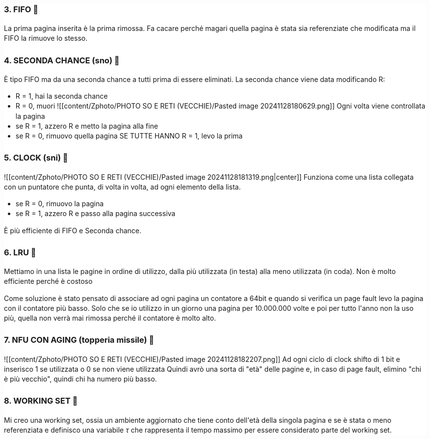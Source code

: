 ### 3. FIFO 💩
La prima pagina inserita è la prima rimossa.
Fa cacare perché magari quella pagina è stata sia referenziate che modificata ma il FIFO la rimuove lo stesso.


### 4. SECONDA CHANCE (sno) 💩
È tipo FIFO ma da una seconda chance a tutti prima di essere eliminati.
La seconda chance viene data modificando R:
- R = 1, hai la seconda chance
- R = 0, muori
![[content/Zphoto/PHOTO SO E RETI (VECCHIE)/Pasted image 20241128180629.png]]
Ogni volta viene controllata la pagina
- se R = 1, azzero R e metto la pagina alla fine
- se R = 0, rimuovo quella pagina
SE TUTTE HANNO R = 1, levo la prima


### 5. CLOCK (sni) 👑
![[content/Zphoto/PHOTO SO E RETI (VECCHIE)/Pasted image 20241128181319.png|center]]
Funziona come una lista collegata con un puntatore che punta, di volta in volta, ad ogni elemento della lista.
- se R = 0, rimuovo la pagina
- se R = 1, azzero R e passo alla pagina successiva

È più efficiente di FIFO e Seconda chance.


### 6. LRU 💩
Mettiamo in una lista le pagine in ordine di utilizzo, dalla più utilizzata (in testa) alla meno utilizzata (in coda).
Non è molto efficiente perché è costoso 

Come soluzione è stato pensato di associare ad ogni pagina un contatore a 64bit e quando si verifica un page fault levo la pagina con il contatore più basso. 
Solo che se io utilizzo in un giorno una pagina per 10.000.000 volte e poi per tutto l'anno non la uso più, quella non verrà mai rimossa perché il contatore è molto alto.


### 7. NFU CON AGING (topperia missile) 👑
![[content/Zphoto/PHOTO SO E RETI (VECCHIE)/Pasted image 20241128182207.png]]
Ad ogni ciclo di clock shifto di 1 bit e inserisco 1 se utilizzata o 0 se non viene utilizzata
Quindi avrò una sorta di "età" delle pagine e, in caso di page fault, elimino "chi è più vecchio", quindi chi ha numero più basso.


### 8. WORKING SET 👑
Mi creo una working set, ossia un ambiente aggiornato che tiene conto dell'età della singola pagina e se è stata o meno referenziata e definisco una variabile $\tau$ che rappresenta il tempo massimo per essere considerato parte del working set.
